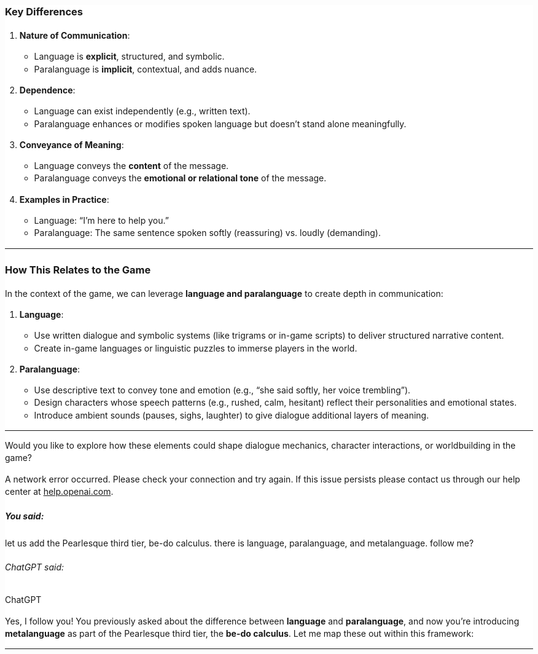 
### **Key Differences**

1. **Nature of Communication**:
    
    - Language is **explicit**, structured, and symbolic.
    - Paralanguage is **implicit**, contextual, and adds nuance.
2. **Dependence**:
    
    - Language can exist independently (e.g., written text).
    - Paralanguage enhances or modifies spoken language but doesn’t stand alone meaningfully.
3. **Conveyance of Meaning**:
    
    - Language conveys the **content** of the message.
    - Paralanguage conveys the **emotional or relational tone** of the message.
4. **Examples in Practice**:
    
    - Language: “I’m here to help you.”
    - Paralanguage: The same sentence spoken softly (reassuring) vs. loudly (demanding).

---

### **How This Relates to the Game**

In the context of the game, we can leverage **language and paralanguage** to create depth in communication:

1. **Language**:
    
    - Use written dialogue and symbolic systems (like trigrams or in-game scripts) to deliver structured narrative content.
    - Create in-game languages or linguistic puzzles to immerse players in the world.
2. **Paralanguage**:
    
    - Use descriptive text to convey tone and emotion (e.g., “she said softly, her voice trembling”).
    - Design characters whose speech patterns (e.g., rushed, calm, hesitant) reflect their personalities and emotional states.
    - Introduce ambient sounds (pauses, sighs, laughter) to give dialogue additional layers of meaning.

---

Would you like to explore how these elements could shape dialogue mechanics, character interactions, or worldbuilding in the game?

A network error occurred. Please check your connection and try again. If this issue persists please contact us through our help center at [help.openai.com](https://help.openai.com/).

##### You said:

let us add the Pearlesque third tier, be-do calculus. there is language, paralanguage, and metalanguage. follow me?

###### ChatGPT said:

ChatGPT

Yes, I follow you! You previously asked about the difference between **language** and **paralanguage**, and now you’re introducing **metalanguage** as part of the Pearlesque third tier, the **be-do calculus**. Let me map these out within this framework:

---